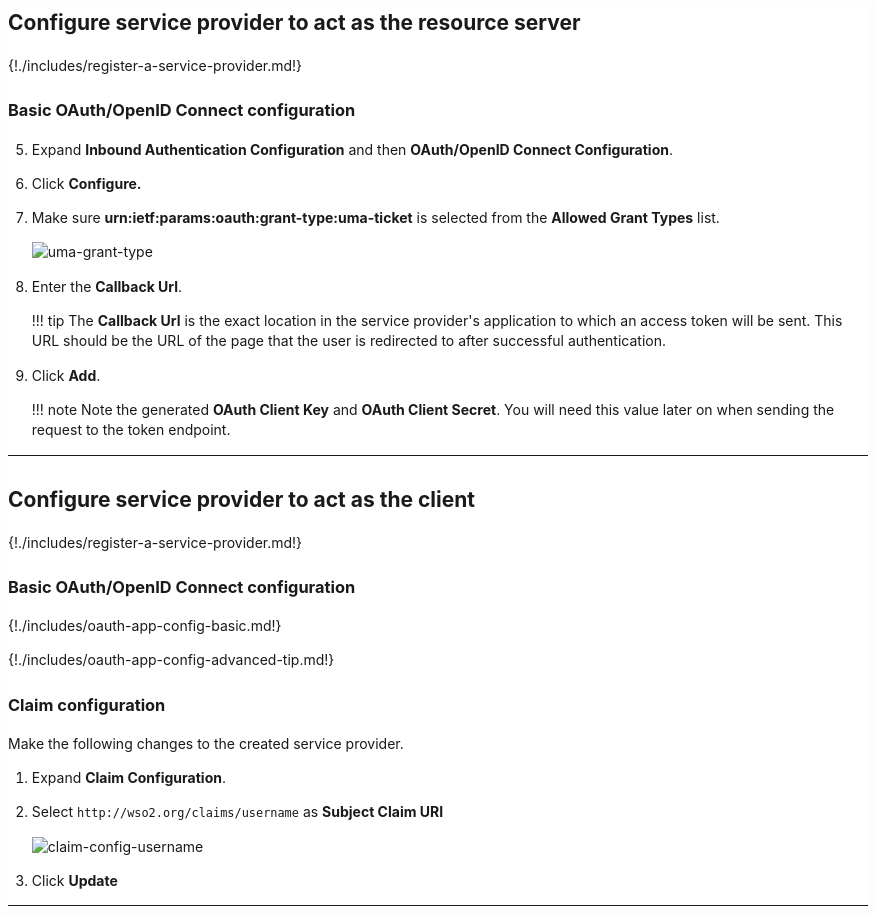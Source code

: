 ## Configure service provider to act as the resource server

{!./includes/register-a-service-provider.md!}

### Basic OAuth/OpenID Connect configuration

5. Expand **Inbound Authentication Configuration** and then **OAuth/OpenID Connect Configuration**. 

6. Click **Configure.**   

7. Make sure **urn:ietf:params:oauth:grant-type:uma-ticket** is selected from the **Allowed Grant Types** list.

    ![uma-grant-type]({{base_path}}/assets/img/guides/uma-grant-type.png)
        
8. Enter the **Callback Url**.

    !!! tip
        The **Callback Url** is the exact location in the service provider's application to which an access token will 
        be sent. This URL should be the URL of the page that the user is redirected to after successful authentication.
            
9.  Click **Add**. 

    !!! note
        Note the generated **OAuth Client Key** and **OAuth Client Secret**. You will need this value later on when 
        sending the request to the token endpoint.
    
---
    
## Configure service provider to act as the client
    
{!./includes/register-a-service-provider.md!}

### Basic OAuth/OpenID Connect configuration

{!./includes/oauth-app-config-basic.md!}

{!./includes/oauth-app-config-advanced-tip.md!}



### Claim configuration

Make the following changes to the created service provider.

1. Expand **Claim Configuration**.

2. Select `http://wso2.org/claims/username` as **Subject Claim URI**

   ![claim-config-username]({{base_path}}/assets/img/guides/claim-config-username.png)

3. Click **Update**

---
